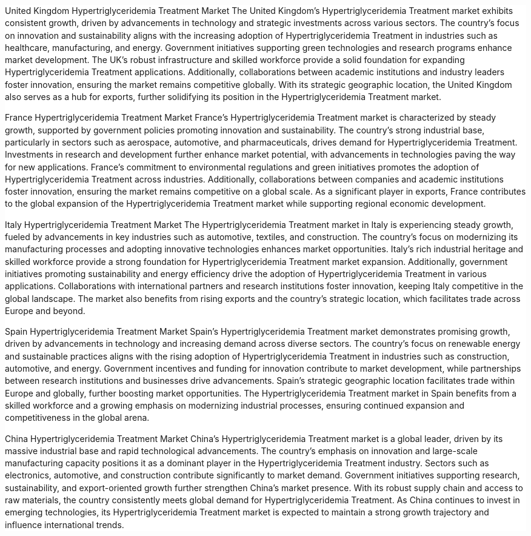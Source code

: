 United Kingdom Hypertriglyceridemia Treatment Market
The United Kingdom’s Hypertriglyceridemia Treatment market exhibits consistent growth, driven by advancements in technology and strategic investments across various sectors. The country’s focus on innovation and sustainability aligns with the increasing adoption of Hypertriglyceridemia Treatment in industries such as healthcare, manufacturing, and energy. Government initiatives supporting green technologies and research programs enhance market development. The UK’s robust infrastructure and skilled workforce provide a solid foundation for expanding Hypertriglyceridemia Treatment applications. Additionally, collaborations between academic institutions and industry leaders foster innovation, ensuring the market remains competitive globally. With its strategic geographic location, the United Kingdom also serves as a hub for exports, further solidifying its position in the Hypertriglyceridemia Treatment market.

France Hypertriglyceridemia Treatment Market
France’s Hypertriglyceridemia Treatment market is characterized by steady growth, supported by government policies promoting innovation and sustainability. The country’s strong industrial base, particularly in sectors such as aerospace, automotive, and pharmaceuticals, drives demand for Hypertriglyceridemia Treatment. Investments in research and development further enhance market potential, with advancements in technologies paving the way for new applications. France’s commitment to environmental regulations and green initiatives promotes the adoption of Hypertriglyceridemia Treatment across industries. Additionally, collaborations between companies and academic institutions foster innovation, ensuring the market remains competitive on a global scale. As a significant player in exports, France contributes to the global expansion of the Hypertriglyceridemia Treatment market while supporting regional economic development.

Italy Hypertriglyceridemia Treatment Market
The Hypertriglyceridemia Treatment market in Italy is experiencing steady growth, fueled by advancements in key industries such as automotive, textiles, and construction. The country’s focus on modernizing its manufacturing processes and adopting innovative technologies enhances market opportunities. Italy’s rich industrial heritage and skilled workforce provide a strong foundation for Hypertriglyceridemia Treatment market expansion. Additionally, government initiatives promoting sustainability and energy efficiency drive the adoption of Hypertriglyceridemia Treatment in various applications. Collaborations with international partners and research institutions foster innovation, keeping Italy competitive in the global landscape. The market also benefits from rising exports and the country’s strategic location, which facilitates trade across Europe and beyond.

Spain Hypertriglyceridemia Treatment Market
Spain’s Hypertriglyceridemia Treatment market demonstrates promising growth, driven by advancements in technology and increasing demand across diverse sectors. The country’s focus on renewable energy and sustainable practices aligns with the rising adoption of Hypertriglyceridemia Treatment in industries such as construction, automotive, and energy. Government incentives and funding for innovation contribute to market development, while partnerships between research institutions and businesses drive advancements. Spain’s strategic geographic location facilitates trade within Europe and globally, further boosting market opportunities. The Hypertriglyceridemia Treatment market in Spain benefits from a skilled workforce and a growing emphasis on modernizing industrial processes, ensuring continued expansion and competitiveness in the global arena.

China Hypertriglyceridemia Treatment Market
China’s Hypertriglyceridemia Treatment market is a global leader, driven by its massive industrial base and rapid technological advancements. The country’s emphasis on innovation and large-scale manufacturing capacity positions it as a dominant player in the Hypertriglyceridemia Treatment industry. Sectors such as electronics, automotive, and construction contribute significantly to market demand. Government initiatives supporting research, sustainability, and export-oriented growth further strengthen China’s market presence. With its robust supply chain and access to raw materials, the country consistently meets global demand for Hypertriglyceridemia Treatment. As China continues to invest in emerging technologies, its Hypertriglyceridemia Treatment market is expected to maintain a strong growth trajectory and influence international trends.
